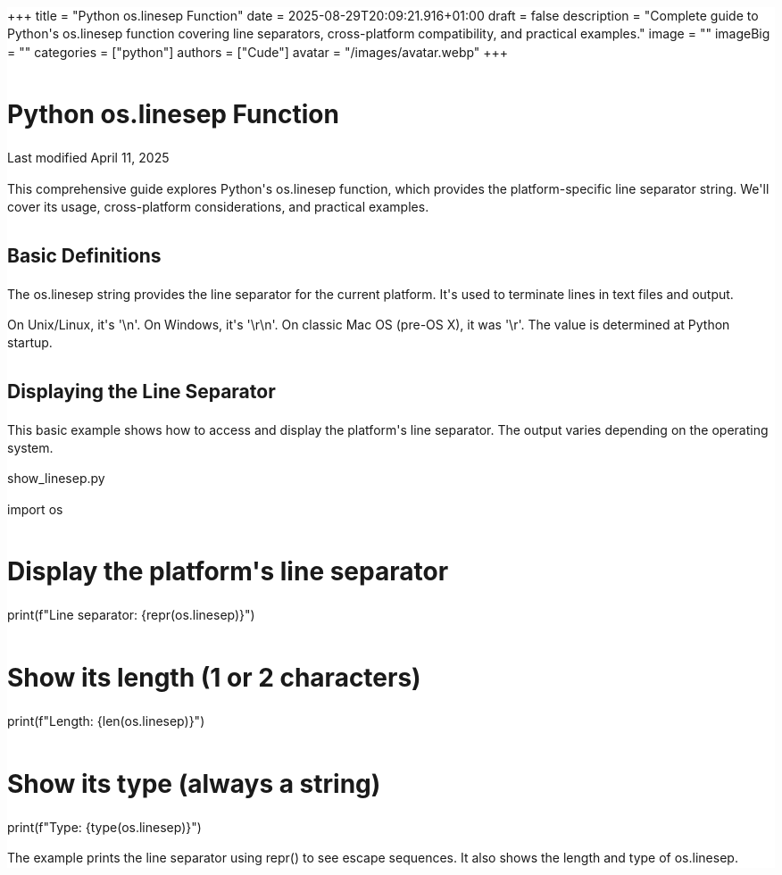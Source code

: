 +++
title = "Python os.linesep Function"
date = 2025-08-29T20:09:21.916+01:00
draft = false
description = "Complete guide to Python's os.linesep function covering line separators, cross-platform compatibility, and practical examples."
image = ""
imageBig = ""
categories = ["python"]
authors = ["Cude"]
avatar = "/images/avatar.webp"
+++

# Python os.linesep Function

Last modified April 11, 2025

This comprehensive guide explores Python's os.linesep function,
which provides the platform-specific line separator string. We'll cover its
usage, cross-platform considerations, and practical examples.

## Basic Definitions

The os.linesep string provides the line separator for the current
platform. It's used to terminate lines in text files and output.

On Unix/Linux, it's '\n'. On Windows, it's '\r\n'. On classic Mac OS (pre-OS X),
it was '\r'. The value is determined at Python startup.

## Displaying the Line Separator

This basic example shows how to access and display the platform's line separator.
The output varies depending on the operating system.

show_linesep.py
  

import os

# Display the platform's line separator
print(f"Line separator: {repr(os.linesep)}")

# Show its length (1 or 2 characters)
print(f"Length: {len(os.linesep)}")

# Show its type (always a string)
print(f"Type: {type(os.linesep)}")

The example prints the line separator using repr() to see escape sequences.
It also shows the length and type of os.linesep.
